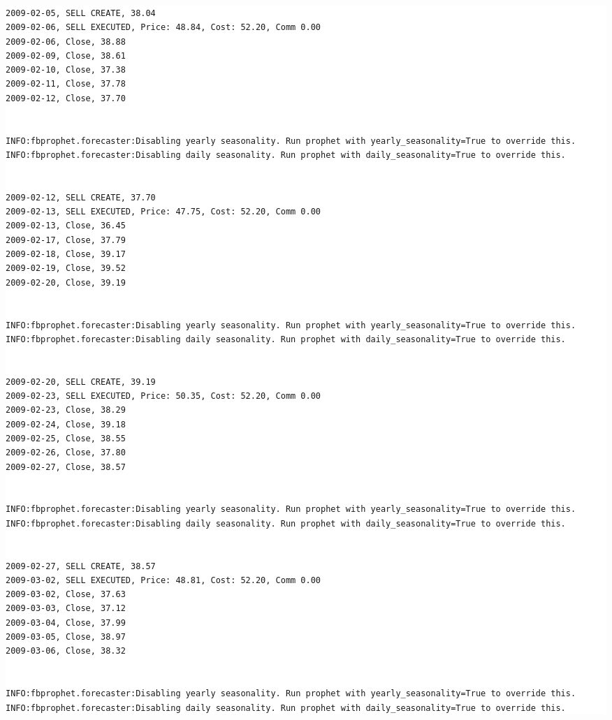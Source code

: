 
    2009-02-05, SELL CREATE, 38.04
    2009-02-06, SELL EXECUTED, Price: 48.84, Cost: 52.20, Comm 0.00
    2009-02-06, Close, 38.88
    2009-02-09, Close, 38.61
    2009-02-10, Close, 37.38
    2009-02-11, Close, 37.78
    2009-02-12, Close, 37.70


    INFO:fbprophet.forecaster:Disabling yearly seasonality. Run prophet with yearly_seasonality=True to override this.
    INFO:fbprophet.forecaster:Disabling daily seasonality. Run prophet with daily_seasonality=True to override this.


    2009-02-12, SELL CREATE, 37.70
    2009-02-13, SELL EXECUTED, Price: 47.75, Cost: 52.20, Comm 0.00
    2009-02-13, Close, 36.45
    2009-02-17, Close, 37.79
    2009-02-18, Close, 39.17
    2009-02-19, Close, 39.52
    2009-02-20, Close, 39.19


    INFO:fbprophet.forecaster:Disabling yearly seasonality. Run prophet with yearly_seasonality=True to override this.
    INFO:fbprophet.forecaster:Disabling daily seasonality. Run prophet with daily_seasonality=True to override this.


    2009-02-20, SELL CREATE, 39.19
    2009-02-23, SELL EXECUTED, Price: 50.35, Cost: 52.20, Comm 0.00
    2009-02-23, Close, 38.29
    2009-02-24, Close, 39.18
    2009-02-25, Close, 38.55
    2009-02-26, Close, 37.80
    2009-02-27, Close, 38.57


    INFO:fbprophet.forecaster:Disabling yearly seasonality. Run prophet with yearly_seasonality=True to override this.
    INFO:fbprophet.forecaster:Disabling daily seasonality. Run prophet with daily_seasonality=True to override this.


    2009-02-27, SELL CREATE, 38.57
    2009-03-02, SELL EXECUTED, Price: 48.81, Cost: 52.20, Comm 0.00
    2009-03-02, Close, 37.63
    2009-03-03, Close, 37.12
    2009-03-04, Close, 37.99
    2009-03-05, Close, 38.97
    2009-03-06, Close, 38.32


    INFO:fbprophet.forecaster:Disabling yearly seasonality. Run prophet with yearly_seasonality=True to override this.
    INFO:fbprophet.forecaster:Disabling daily seasonality. Run prophet with daily_seasonality=True to override this.
